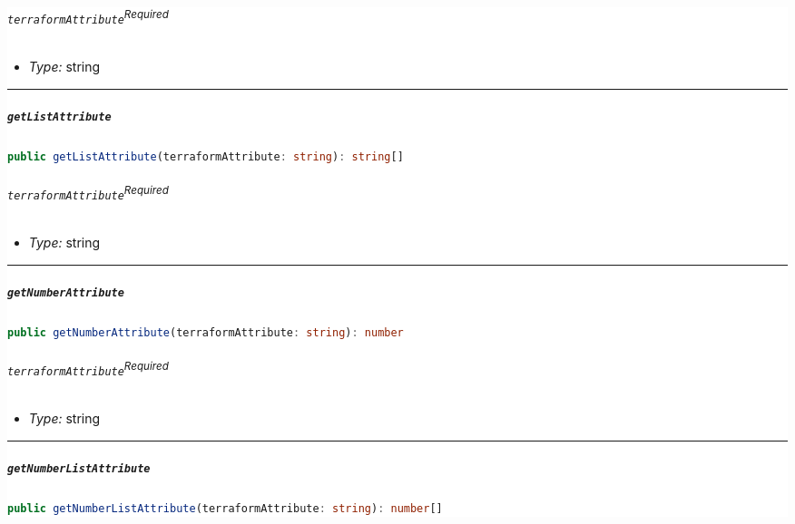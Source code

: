 ###### `terraformAttribute`<sup>Required</sup> <a name="terraformAttribute" id="@cdktf/provider-okta.dataOktaDeviceAssurancePolicy.DataOktaDeviceAssurancePolicyDiskEncryptionTypeOutputReference.getBooleanMapAttribute.parameter.terraformAttribute"></a>

- *Type:* string

---

##### `getListAttribute` <a name="getListAttribute" id="@cdktf/provider-okta.dataOktaDeviceAssurancePolicy.DataOktaDeviceAssurancePolicyDiskEncryptionTypeOutputReference.getListAttribute"></a>

```typescript
public getListAttribute(terraformAttribute: string): string[]
```

###### `terraformAttribute`<sup>Required</sup> <a name="terraformAttribute" id="@cdktf/provider-okta.dataOktaDeviceAssurancePolicy.DataOktaDeviceAssurancePolicyDiskEncryptionTypeOutputReference.getListAttribute.parameter.terraformAttribute"></a>

- *Type:* string

---

##### `getNumberAttribute` <a name="getNumberAttribute" id="@cdktf/provider-okta.dataOktaDeviceAssurancePolicy.DataOktaDeviceAssurancePolicyDiskEncryptionTypeOutputReference.getNumberAttribute"></a>

```typescript
public getNumberAttribute(terraformAttribute: string): number
```

###### `terraformAttribute`<sup>Required</sup> <a name="terraformAttribute" id="@cdktf/provider-okta.dataOktaDeviceAssurancePolicy.DataOktaDeviceAssurancePolicyDiskEncryptionTypeOutputReference.getNumberAttribute.parameter.terraformAttribute"></a>

- *Type:* string

---

##### `getNumberListAttribute` <a name="getNumberListAttribute" id="@cdktf/provider-okta.dataOktaDeviceAssurancePolicy.DataOktaDeviceAssurancePolicyDiskEncryptionTypeOutputReference.getNumberListAttribute"></a>

```typescript
public getNumberListAttribute(terraformAttribute: string): number[]
```
